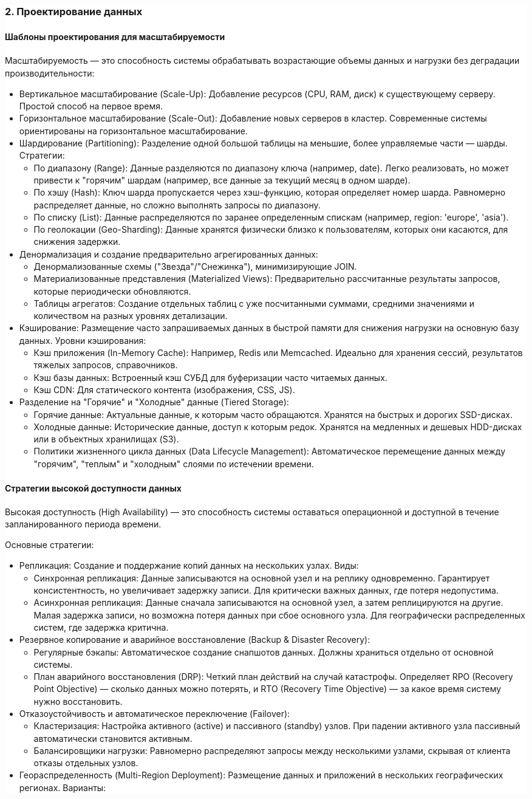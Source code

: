 <h3>2. Проектирование данных</h3>

<h4>Шаблоны проектирования для масштабируемости</h4>

Масштабируемость — это способность системы обрабатывать возрастающие объемы данных и нагрузки без деградации производительности:
- Вертикальное масштабирование (Scale-Up): Добавление ресурсов (CPU, RAM, диск) к существующему серверу. Простой способ на первое время.
- Горизонтальное масштабирование (Scale-Out): Добавление новых серверов в кластер. Современные системы ориентированы на горизонтальное масштабирование.
- Шардирование (Partitioning): Разделение одной большой таблицы на меньшие, более управляемые части — шарды. Стратегии:
  - По диапазону (Range): Данные разделяются по диапазону ключа (например, date). Легко реализовать, но может привести к "горячим" шардам (например, все данные за текущий месяц в одном шарде).
  - По хэшу (Hash): Ключ шарда пропускается через хэш-функцию, которая определяет номер шарда. Равномерно распределяет данные, но сложно выполнять запросы по диапазону.
  - По списку (List): Данные распределяются по заранее определенным спискам (например, region: 'europe', 'asia').
  - По геолокации (Geo-Sharding): Данные хранятся физически близко к пользователям, которых они касаются, для снижения задержки.
- Денормализация и создание предварительно агрегированных данных:
  - Денормализованные схемы ("Звезда"/"Снежинка"), минимизирующие JOIN.
  - Материализованные представления (Materialized Views): Предварительно рассчитанные результаты запросов, которые периодически обновляются.
  - Таблицы агрегатов: Создание отдельных таблиц с уже посчитанными суммами, средними значениями и количеством на разных уровнях детализации.
- Кэширование: Размещение часто запрашиваемых данных в быстрой памяти для снижения нагрузки на основную базу данных. Уровни кэширования:
  - Кэш приложения (In-Memory Cache): Например, Redis или Memcached. Идеально для хранения сессий, результатов тяжелых запросов, справочников.
  - Кэш базы данных: Встроенный кэш СУБД для буферизации часто читаемых данных.
  - Кэш CDN: Для статического контента (изображения, CSS, JS).
- Разделение на "Горячие" и "Холодные" данные (Tiered Storage):
  - Горячие данные: Актуальные данные, к которым часто обращаются. Хранятся на быстрых и дорогих SSD-дисках.
  - Холодные данные: Исторические данные, доступ к которым редок. Хранятся на медленных и дешевых HDD-дисках или в объектных хранилищах (S3).
  - Политики жизненного цикла данных (Data Lifecycle Management): Автоматическое перемещение данных между "горячим", "теплым" и "холодным" слоями по истечении времени.

<h4>Стратегии высокой доступности данных</h4>

Высокая доступность (High Availability) — это способность системы оставаться операционной и доступной в течение запланированного периода времени.

Основные стратегии:
- Репликация: Создание и поддержание копий данных на нескольких узлах. Виды:
  - Синхронная репликация: Данные записываются на основной узел и на реплику одновременно. Гарантирует консистентность, но увеличивает задержку записи. Для критически важных данных, где потеря недопустима.
  - Асинхронная репликация: Данные сначала записываются на основной узел, а затем реплицируются на другие. Малая задержка записи, но возможна потеря данных при сбое основного узла. Для географически распределенных систем, где задержка критична.
- Резервное копирование и аварийное восстановление (Backup & Disaster Recovery):
  - Регулярные бэкапы: Автоматическое создание снапшотов данных. Должны храниться отдельно от основной системы.
  - План аварийного восстановления (DRP): Четкий план действий на случай катастрофы. Определяет RPO (Recovery Point Objective) — сколько данных можно потерять, и RTO (Recovery Time Objective) — за какое время систему нужно восстановить.
- Отказоустойчивость и автоматическое переключение (Failover):
  - Кластеризация: Настройка активного (active) и пассивного (standby) узлов. При падении активного узла пассивный автоматически становится активным.
  - Балансировщики нагрузки: Равномерно распределяют запросы между несколькими узлами, скрывая от клиента отказы отдельных узлов.
- Геораспределенность (Multi-Region Deployment): Размещение данных и приложений в нескольких географических регионах. Варианты: